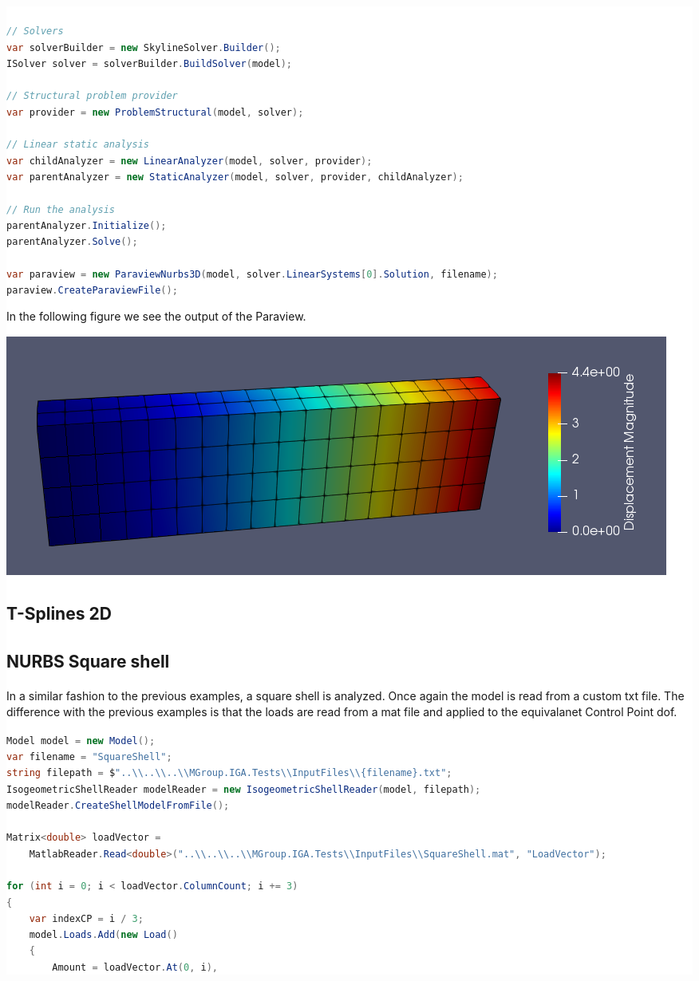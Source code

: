 ```csharp

// Solvers
var solverBuilder = new SkylineSolver.Builder();
ISolver solver = solverBuilder.BuildSolver(model);

// Structural problem provider
var provider = new ProblemStructural(model, solver);

// Linear static analysis
var childAnalyzer = new LinearAnalyzer(model, solver, provider);
var parentAnalyzer = new StaticAnalyzer(model, solver, provider, childAnalyzer);

// Run the analysis
parentAnalyzer.Initialize();
parentAnalyzer.Solve();

var paraview = new ParaviewNurbs3D(model, solver.LinearSystems[0].Solution, filename);
paraview.CreateParaviewFile();
```
In the following figure we see the output of the Paraview. 

![Paraview  Beam 3D](../Images/Beam3D.png)

## T-Splines 2D


## NURBS Square shell
In a similar fashion to the previous examples, a square shell is analyzed. Once again the model is read from a custom txt file. The difference with the previous examples is that the loads are read from a mat file and applied to the equivalanet Control Point dof.
```csharp
Model model = new Model();
var filename = "SquareShell";
string filepath = $"..\\..\\..\\MGroup.IGA.Tests\\InputFiles\\{filename}.txt";
IsogeometricShellReader modelReader = new IsogeometricShellReader(model, filepath);
modelReader.CreateShellModelFromFile();

Matrix<double> loadVector =
    MatlabReader.Read<double>("..\\..\\..\\MGroup.IGA.Tests\\InputFiles\\SquareShell.mat", "LoadVector");

for (int i = 0; i < loadVector.ColumnCount; i += 3)
{
    var indexCP = i / 3;
    model.Loads.Add(new Load()
    {
        Amount = loadVector.At(0, i),
```